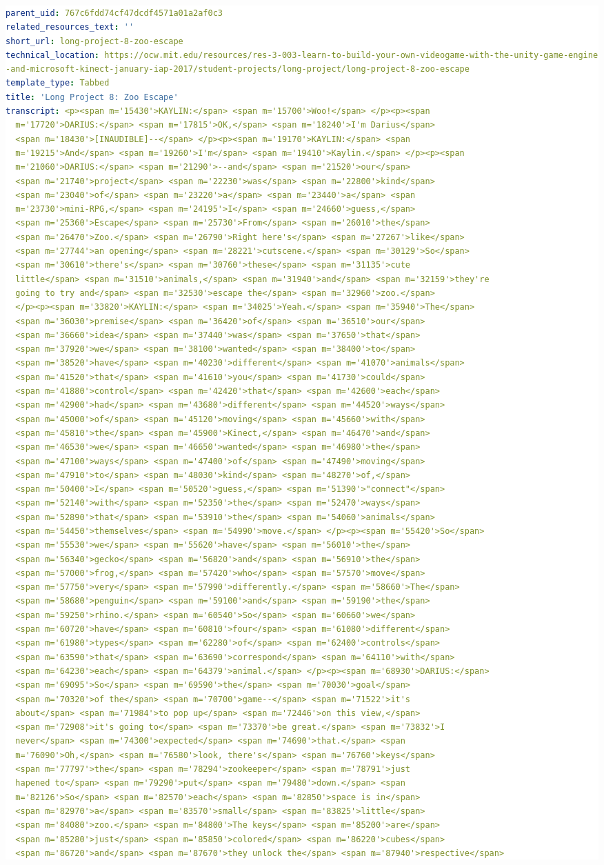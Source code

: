 ```yaml
parent_uid: 767c6fdd74cf47dcdf4571a01a2af0c3
related_resources_text: ''
short_url: long-project-8-zoo-escape
technical_location: https://ocw.mit.edu/resources/res-3-003-learn-to-build-your-own-videogame-with-the-unity-game-engine-and-microsoft-kinect-january-iap-2017/student-projects/long-project/long-project-8-zoo-escape
template_type: Tabbed
title: 'Long Project 8: Zoo Escape'
transcript: <p><span m='15430'>KAYLIN:</span> <span m='15700'>Woo!</span> </p><p><span
  m='17720'>DARIUS:</span> <span m='17815'>OK,</span> <span m='18240'>I'm Darius</span>
  <span m='18430'>[INAUDIBLE]--</span> </p><p><span m='19170'>KAYLIN:</span> <span
  m='19215'>And</span> <span m='19260'>I'm</span> <span m='19410'>Kaylin.</span> </p><p><span
  m='21060'>DARIUS:</span> <span m='21290'>--and</span> <span m='21520'>our</span>
  <span m='21740'>project</span> <span m='22230'>was</span> <span m='22800'>kind</span>
  <span m='23040'>of</span> <span m='23220'>a</span> <span m='23440'>a</span> <span
  m='23730'>mini-RPG,</span> <span m='24195'>I</span> <span m='24660'>guess,</span>
  <span m='25360'>Escape</span> <span m='25730'>From</span> <span m='26010'>the</span>
  <span m='26470'>Zoo.</span> <span m='26790'>Right here's</span> <span m='27267'>like</span>
  <span m='27744'>an opening</span> <span m='28221'>cutscene.</span> <span m='30129'>So</span>
  <span m='30610'>there's</span> <span m='30760'>these</span> <span m='31135'>cute
  little</span> <span m='31510'>animals,</span> <span m='31940'>and</span> <span m='32159'>they're
  going to try and</span> <span m='32530'>escape the</span> <span m='32960'>zoo.</span>
  </p><p><span m='33820'>KAYLIN:</span> <span m='34025'>Yeah.</span> <span m='35940'>The</span>
  <span m='36030'>premise</span> <span m='36420'>of</span> <span m='36510'>our</span>
  <span m='36660'>idea</span> <span m='37440'>was</span> <span m='37650'>that</span>
  <span m='37920'>we</span> <span m='38100'>wanted</span> <span m='38400'>to</span>
  <span m='38520'>have</span> <span m='40230'>different</span> <span m='41070'>animals</span>
  <span m='41520'>that</span> <span m='41610'>you</span> <span m='41730'>could</span>
  <span m='41880'>control</span> <span m='42420'>that</span> <span m='42600'>each</span>
  <span m='42900'>had</span> <span m='43680'>different</span> <span m='44520'>ways</span>
  <span m='45000'>of</span> <span m='45120'>moving</span> <span m='45660'>with</span>
  <span m='45810'>the</span> <span m='45900'>Kinect,</span> <span m='46470'>and</span>
  <span m='46530'>we</span> <span m='46650'>wanted</span> <span m='46980'>the</span>
  <span m='47100'>ways</span> <span m='47400'>of</span> <span m='47490'>moving</span>
  <span m='47910'>to</span> <span m='48030'>kind</span> <span m='48270'>of,</span>
  <span m='50400'>I</span> <span m='50520'>guess,</span> <span m='51390'>"connect"</span>
  <span m='52140'>with</span> <span m='52350'>the</span> <span m='52470'>ways</span>
  <span m='52890'>that</span> <span m='53910'>the</span> <span m='54060'>animals</span>
  <span m='54450'>themselves</span> <span m='54990'>move.</span> </p><p><span m='55420'>So</span>
  <span m='55530'>we</span> <span m='55620'>have</span> <span m='56010'>the</span>
  <span m='56340'>gecko</span> <span m='56820'>and</span> <span m='56910'>the</span>
  <span m='57000'>frog,</span> <span m='57420'>who</span> <span m='57570'>move</span>
  <span m='57750'>very</span> <span m='57990'>differently.</span> <span m='58660'>The</span>
  <span m='58680'>penguin</span> <span m='59100'>and</span> <span m='59190'>the</span>
  <span m='59250'>rhino.</span> <span m='60540'>So</span> <span m='60660'>we</span>
  <span m='60720'>have</span> <span m='60810'>four</span> <span m='61080'>different</span>
  <span m='61980'>types</span> <span m='62280'>of</span> <span m='62400'>controls</span>
  <span m='63590'>that</span> <span m='63690'>correspond</span> <span m='64110'>with</span>
  <span m='64230'>each</span> <span m='64379'>animal.</span> </p><p><span m='68930'>DARIUS:</span>
  <span m='69095'>So</span> <span m='69590'>the</span> <span m='70030'>goal</span>
  <span m='70320'>of the</span> <span m='70700'>game--</span> <span m='71522'>it's
  about</span> <span m='71984'>to pop up</span> <span m='72446'>on this view,</span>
  <span m='72908'>it's going to</span> <span m='73370'>be great.</span> <span m='73832'>I
  never</span> <span m='74300'>expected</span> <span m='74690'>that.</span> <span
  m='76090'>Oh,</span> <span m='76580'>look, there's</span> <span m='76760'>keys</span>
  <span m='77797'>the</span> <span m='78294'>zookeeper</span> <span m='78791'>just
  hapened to</span> <span m='79290'>put</span> <span m='79480'>down.</span> <span
  m='82126'>So</span> <span m='82570'>each</span> <span m='82850'>space is in</span>
  <span m='82970'>a</span> <span m='83570'>small</span> <span m='83825'>little</span>
  <span m='84080'>zoo.</span> <span m='84800'>The keys</span> <span m='85200'>are</span>
  <span m='85280'>just</span> <span m='85850'>colored</span> <span m='86220'>cubes</span>
  <span m='86720'>and</span> <span m='87670'>they unlock the</span> <span m='87940'>respective</span>
```